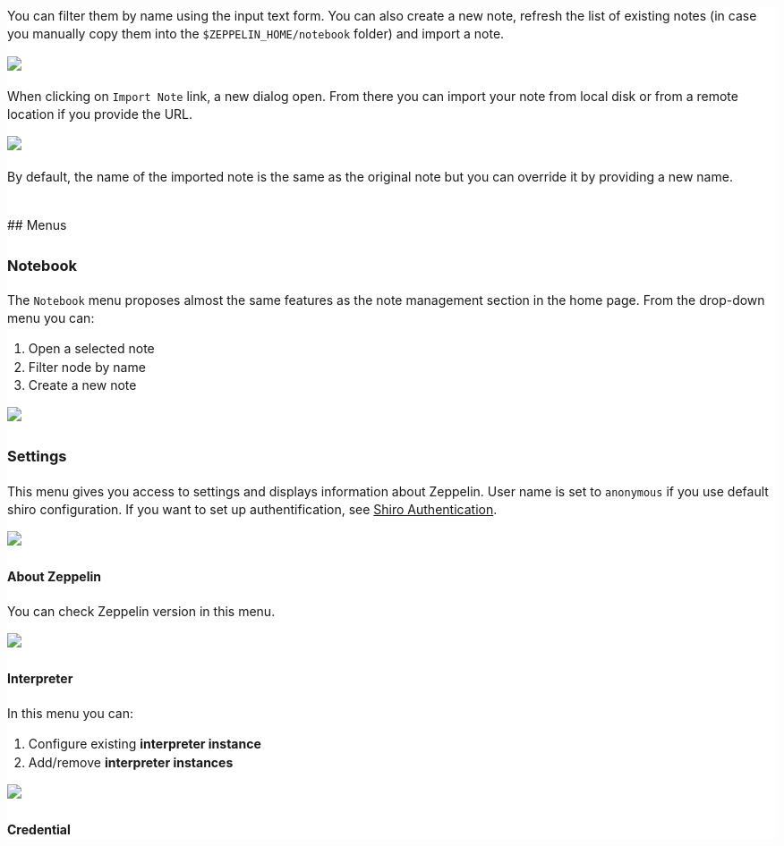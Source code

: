 You can filter them by name using the input text form. You can also create a new note, refresh the list of existing notes
(in case you manually copy them into the `$ZEPPELIN_HOME/notebook` folder) and import a note.

<img src="{{BASE_PATH}}/assets/themes/zeppelin/img/ui-img/notes_management.png" width="230px" />

When clicking on `Import Note` link, a new dialog open. From there you can import your note from local disk or from a remote location
if you provide the URL.

<img src="{{BASE_PATH}}/assets/themes/zeppelin/img/ui-img/note_import_dialog.png" />

By default, the name of the imported note is the same as the original note but you can override it by providing a new name.

<br />
## Menus

### Notebook

The `Notebook` menu proposes almost the same features as the note management section in the home page. From the drop-down menu you can:

1. Open a selected note
2. Filter node by name
3. Create a new note

<img src="{{BASE_PATH}}/assets/themes/zeppelin/img/ui-img/notebook_menu.png" width="170px" />

### Settings
This menu gives you access to settings and displays information about Zeppelin. User name is set to `anonymous` if you use default shiro configuration. If you want to set up authentification, see [Shiro Authentication](../setup/security/shiro_authentication.html).

<img src="{{BASE_PATH}}/assets/themes/zeppelin/img/ui-img/settings_menu.png" width="170px" />

#### About Zeppelin

You can check Zeppelin version in this menu.

<img src="{{BASE_PATH}}/assets/themes/zeppelin/img/ui-img/about_menu.png" width="450px" />

#### Interpreter

In this menu you can:

1. Configure existing **interpreter instance**
2. Add/remove **interpreter instances**

<img src="{{BASE_PATH}}/assets/themes/zeppelin/img/ui-img/interpreter_menu.png" />

#### Credential
